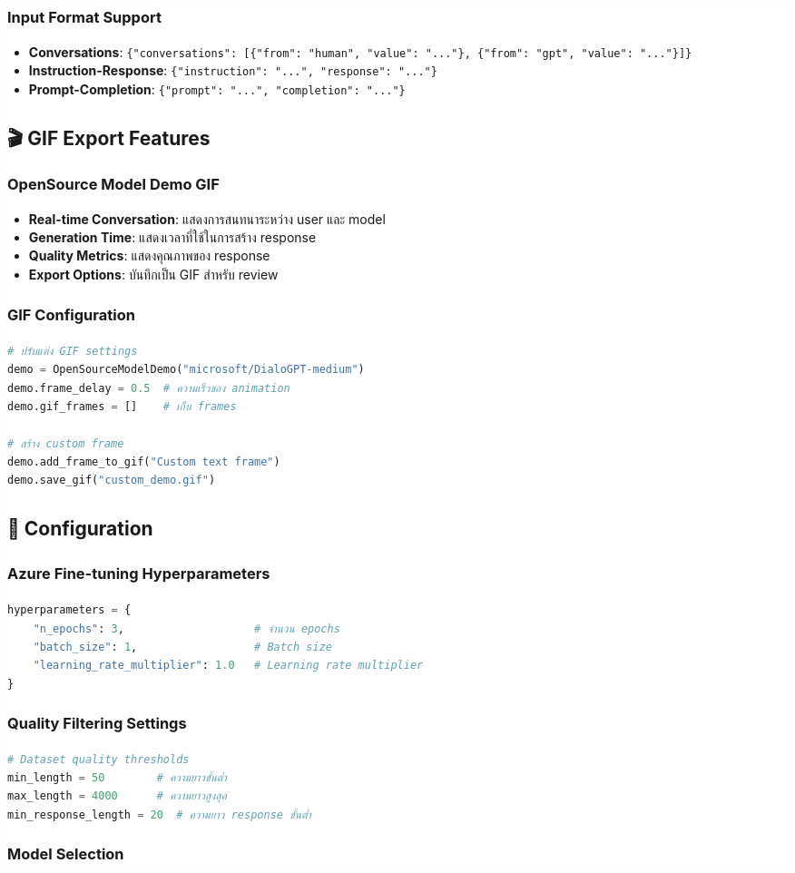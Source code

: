 ### **Input Format Support**

- **Conversations**: `{"conversations": [{"from": "human", "value": "..."}, {"from": "gpt", "value": "..."}]}`
- **Instruction-Response**: `{"instruction": "...", "response": "..."}`
- **Prompt-Completion**: `{"prompt": "...", "completion": "..."}`

## 🎬 GIF Export Features

### **OpenSource Model Demo GIF**

- **Real-time Conversation**: แสดงการสนทนาระหว่าง user และ model
- **Generation Time**: แสดงเวลาที่ใช้ในการสร้าง response
- **Quality Metrics**: แสดงคุณภาพของ response
- **Export Options**: บันทึกเป็น GIF สำหรับ review

### **GIF Configuration**

```python
# ปรับแต่ง GIF settings
demo = OpenSourceModelDemo("microsoft/DialoGPT-medium")
demo.frame_delay = 0.5  # ความเร็วของ animation
demo.gif_frames = []    # เก็บ frames

# สร้าง custom frame
demo.add_frame_to_gif("Custom text frame")
demo.save_gif("custom_demo.gif")
```

## 🔧 Configuration

### **Azure Fine-tuning Hyperparameters**

```python
hyperparameters = {
    "n_epochs": 3,                    # จำนวน epochs
    "batch_size": 1,                  # Batch size
    "learning_rate_multiplier": 1.0   # Learning rate multiplier
}
```

### **Quality Filtering Settings**

```python
# Dataset quality thresholds
min_length = 50        # ความยาวขั้นต่ำ
max_length = 4000      # ความยาวสูงสุด
min_response_length = 20  # ความยาว response ขั้นต่ำ
```

### **Model Selection**
